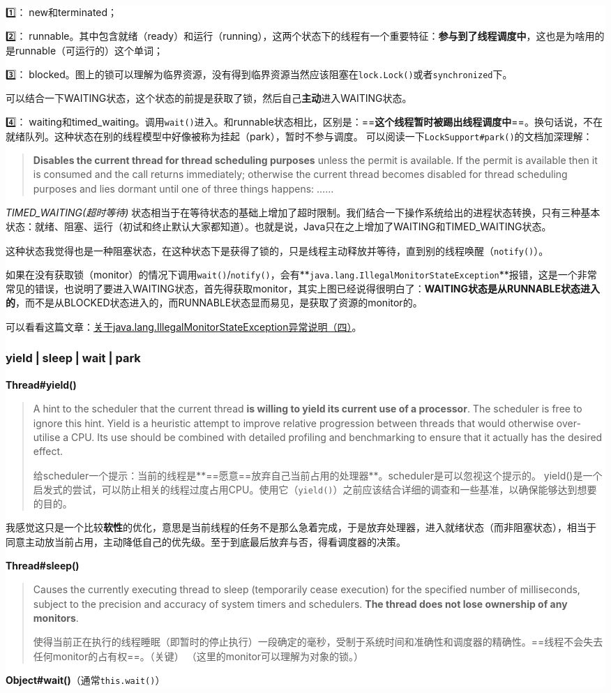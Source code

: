 1️⃣： new和terminated；

2️⃣： runnable。其中包含就绪（ready）和运行（running），这两个状态下的线程有一个重要特征：**参与到了线程调度中**，这也是为啥用的是runnable（可运行的）这个单词；

3️⃣： blocked。图上的锁可以理解为临界资源，没有得到临界资源当然应该阻塞在`lock.Lock()`或者`synchronized`下。

可以结合一下WAITING状态，这个状态的前提是获取了锁，然后自己**主动**进入WAITING状态。

4️⃣： waiting和timed_waiting。调用`wait()`进入。和runnable状态相比，区别是：==**这个线程暂时被踢出线程调度中**==。换句话说，不在就绪队列。这种状态在别的线程模型中好像被称为挂起（park），暂时不参与调度。
可以阅读一下`LockSupport#park()`的文档加深理解：

> **Disables the current thread for thread scheduling purposes** unless the permit is available.
> If the permit is available then it is consumed and the call returns immediately; otherwise the current thread becomes disabled for thread scheduling purposes and lies dormant until one of three things happens:
> ……

*TIMED_WAITING(超时等待)* 状态相当于在等待状态的基础上增加了超时限制。我们结合一下操作系统给出的进程状态转换，只有三种基本状态：就绪、阻塞、运行（初试和终止默认大家都知道）。也就是说，Java只在之上增加了WAITING和TIMED_WAITING状态。

这种状态我觉得也是一种阻塞状态，在这种状态下是获得了锁的，只是线程主动释放并等待，直到别的线程唤醒（`notify()`）。

如果在没有获取锁（monitor）的情况下调用`wait()`/`notify()`，会有**`java.lang.IllegalMonitorStateException`**报错，这是一个非常常见的错误，也说明了要进入WAITING状态，首先得获取monitor，其实上图已经说得很明白了：**WAITING状态是从RUNNABLE状态进入的**，而不是从BLOCKED状态进入的，而RUNNABLE状态显而易见，是获取了资源的monitor的。

可以看看这篇文章：[关于java.lang.IllegalMonitorStateException异常说明（四）](https://www.cnblogs.com/szrs/p/11867805.html)。



### yield | sleep | wait | park

**Thread#yield()**

> A hint to the scheduler that the current thread **is willing to yield its current use of a processor**. The scheduler is free to ignore this hint.
> Yield is a heuristic attempt to improve relative progression between threads that would otherwise over-utilise a CPU. Its use should be combined with detailed profiling and benchmarking to ensure that it actually has the desired effect.
>
> 给scheduler一个提示：当前的线程是**==愿意==放弃自己当前占用的处理器**。scheduler是可以忽视这个提示的。
> yield()是一个启发式的尝试，可以防止相关的线程过度占用CPU。使用它（`yield()`）之前应该结合详细的调查和一些基准，以确保能够达到想要的目的。

我感觉这只是一个比较**软性**的优化，意思是当前线程的任务不是那么急着完成，于是放弃处理器，进入就绪状态（而非阻塞状态），相当于同意主动放当前占用，主动降低自己的优先级。至于到底最后放弃与否，得看调度器的决策。

**Thread#sleep()**

> Causes the currently executing thread to sleep (temporarily cease execution) for the specified number of milliseconds, subject to the precision and accuracy of system timers and schedulers. **The thread does not lose ownership of any monitors**.
>
> 使得当前正在执行的线程睡眠（即暂时的停止执行）一段确定的毫秒，受制于系统时间和准确性和调度器的精确性。==线程不会失去任何monitor的占有权==。（关键）
> （这里的monitor可以理解为对象的锁。）

**Object#wait()**（通常`this.wait()`）

